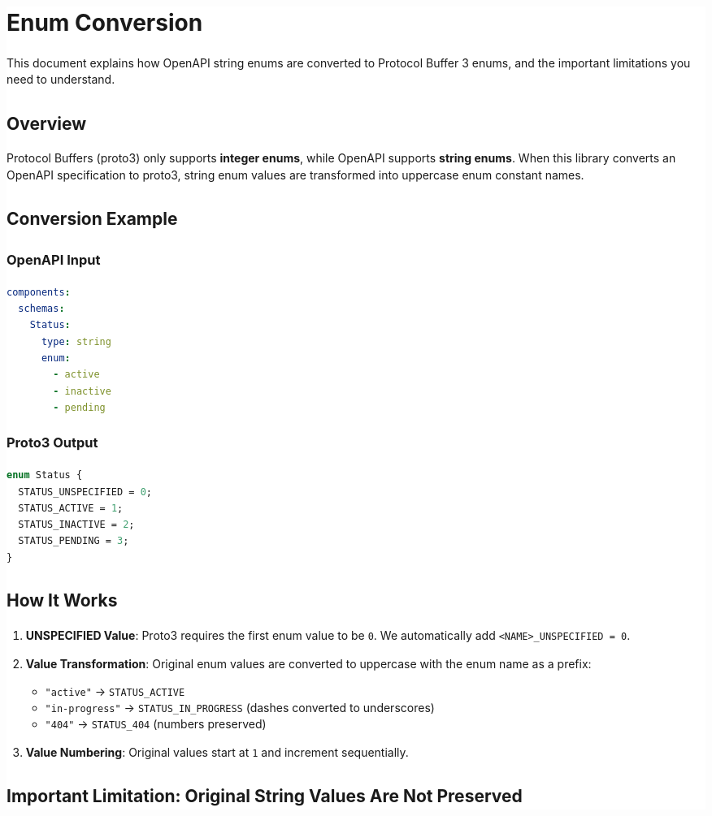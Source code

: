 # Enum Conversion

This document explains how OpenAPI string enums are converted to Protocol Buffer 3 enums, and the important limitations you need to understand.

## Overview

Protocol Buffers (proto3) only supports **integer enums**, while OpenAPI supports **string enums**. When this library converts an OpenAPI specification to proto3, string enum values are transformed into uppercase enum constant names.

## Conversion Example

### OpenAPI Input

```yaml
components:
  schemas:
    Status:
      type: string
      enum:
        - active
        - inactive
        - pending
```

### Proto3 Output

```proto
enum Status {
  STATUS_UNSPECIFIED = 0;
  STATUS_ACTIVE = 1;
  STATUS_INACTIVE = 2;
  STATUS_PENDING = 3;
}
```

## How It Works

1. **UNSPECIFIED Value**: Proto3 requires the first enum value to be `0`. We automatically add `<NAME>_UNSPECIFIED = 0`.

2. **Value Transformation**: Original enum values are converted to uppercase with the enum name as a prefix:
   - `"active"` → `STATUS_ACTIVE`
   - `"in-progress"` → `STATUS_IN_PROGRESS` (dashes converted to underscores)
   - `"404"` → `STATUS_404` (numbers preserved)

3. **Value Numbering**: Original values start at `1` and increment sequentially.

## Important Limitation: Original String Values Are Not Preserved
